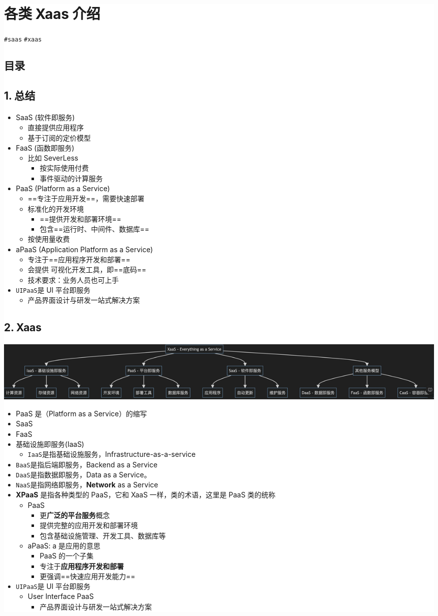 
# 各类 Xaas 介绍

`#saas` `#xaas`


## 目录

 ## 1. 总结 

- SaaS (软件即服务)
	- 直接提供应用程序
	- 基于订阅的定价模型
- FaaS (函数即服务)
	- 比如 SeverLess 
		- 按实际使用付费
		- 事件驱动的计算服务
- PaaS (Platform as a Service) 
	-  ==专注于应用开发==，需要快速部署
	- 标准化的开发环境
		- ==提供开发和部署环境==
		- 包含==运行时、中间件、数据库==
	- 按使用量收费
- aPaaS (Application Platform as a Service)
	- 专注于==应用程序开发和部署==
	- 会提供 可视化开发工具，即==底码==
	- 技术要求：业务人员也可上手
- `UIPaaS`是 UI 平台即服务
	- 产品界面设计与研发一站式解决方案

## 2. Xaas

![图片&文件](./files/20241116.png)

- PaaS 是（Platform as a Service）的缩写
- SaaS
- FaaS
- 基础设施即服务(IaaS) 
	- `IaaS`是指基础设施服务，Infrastructure-as-a-service
- `BaaS`是指后端即服务，Backend as a Service
- `DaaS`是指数据即服务，Data as a Service。
- `NaaS`是指网络即服务，**Network** as a Service
- **XPaaS** 是指各种类型的 PaaS，它和 XaaS 一样，类的术语，这里是 PaaS 类的统称
	- PaaS
		- 更**广泛的平台服务**概念
		- 提供完整的应用开发和部署环境
		- 包含基础设施管理、开发工具、数据库等
	- aPaaS: a 是应用的意思
		- PaaS 的一个子集
		- 专注于**应用程序开发和部署**
		- 更强调==快速应用开发能力==
- `UIPaaS`是 UI 平台即服务
	- User Interface PaaS
		- 产品界面设计与研发一站式解决方案
